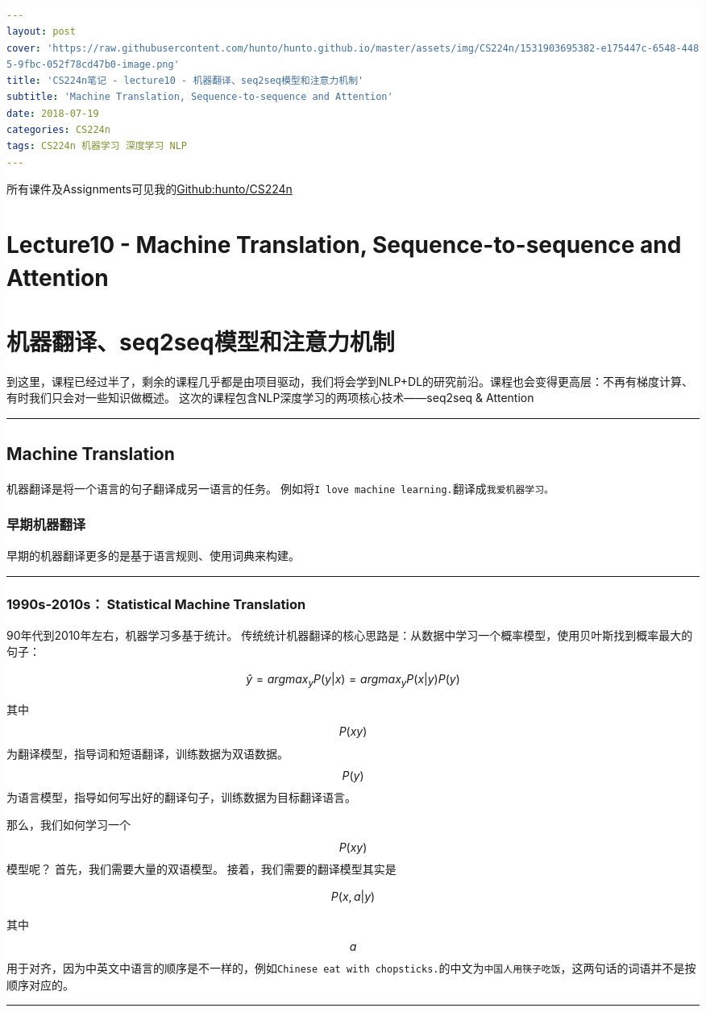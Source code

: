 ```yaml
---
layout: post
cover: 'https://raw.githubusercontent.com/hunto/hunto.github.io/master/assets/img/CS224n/1531903695382-e175447c-6548-4485-9fbc-052f78cd47b0-image.png'
title: 'CS224n笔记 - lecture10 - 机器翻译、seq2seq模型和注意力机制'
subtitle: 'Machine Translation, Sequence-to-sequence and Attention'
date: 2018-07-19
categories: CS224n
tags: CS224n 机器学习 深度学习 NLP
---
```


所有课件及Assignments可见我的[Github:hunto/CS224n](https://github.com/hunto/CS224n)

# Lecture10 - Machine Translation, Sequence-to-sequence and Attention
# 机器翻译、seq2seq模型和注意力机制

到这里，课程已经过半了，剩余的课程几乎都是由项目驱动，我们将会学到NLP+DL的研究前沿。课程也会变得更高层：不再有梯度计算、有时我们只会对一些知识做概述。
这次的课程包含NLP深度学习的两项核心技术——seq2seq & Attention

---

## Machine Translation
机器翻译是将一个语言的句子翻译成另一语言的任务。
例如将`I love machine learning.`翻译成`我爱机器学习。`

### **早期机器翻译**
早期的机器翻译更多的是基于语言规则、使用词典来构建。

---

### **1990s-2010s： Statistical Machine Translation**
90年代到2010年左右，机器学习多基于统计。
传统统计机器翻译的核心思路是：从数据中学习一个概率模型，使用贝叶斯找到概率最大的句子：

$$\hat y = argmax_yP(y|x)=argmax_yP(x|y)P(y)$$

其中$$P(x y)$$为翻译模型，指导词和短语翻译，训练数据为双语数据。$$P(y)$$为语言模型，指导如何写出好的翻译句子，训练数据为目标翻译语言。

那么，我们如何学习一个$$P(x y)$$模型呢？
首先，我们需要大量的双语模型。
接着，我们需要的翻译模型其实是

$$P(x,a|y)$$

其中$$a$$用于对齐，因为中英文中语言的顺序是不一样的，例如`Chinese eat with chopsticks.`的中文为`中国人用筷子吃饭`，这两句话的词语并不是按顺序对应的。

---
